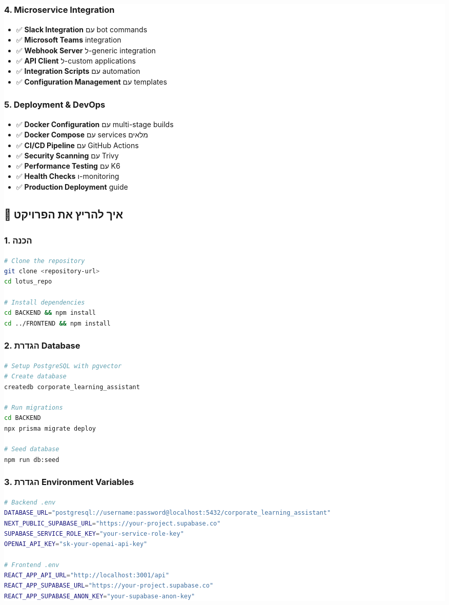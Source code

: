 ### **4. Microservice Integration**
- ✅ **Slack Integration** עם bot commands
- ✅ **Microsoft Teams** integration
- ✅ **Webhook Server** ל-generic integration
- ✅ **API Client** ל-custom applications
- ✅ **Integration Scripts** עם automation
- ✅ **Configuration Management** עם templates

### **5. Deployment & DevOps**
- ✅ **Docker Configuration** עם multi-stage builds
- ✅ **Docker Compose** עם services מלאים
- ✅ **CI/CD Pipeline** עם GitHub Actions
- ✅ **Security Scanning** עם Trivy
- ✅ **Performance Testing** עם K6
- ✅ **Health Checks** ו-monitoring
- ✅ **Production Deployment** guide

## 🔧 **איך להריץ את הפרויקט**

### **1. הכנה**
```bash
# Clone the repository
git clone <repository-url>
cd lotus_repo

# Install dependencies
cd BACKEND && npm install
cd ../FRONTEND && npm install
```

### **2. הגדרת Database**
```bash
# Setup PostgreSQL with pgvector
# Create database
createdb corporate_learning_assistant

# Run migrations
cd BACKEND
npx prisma migrate deploy

# Seed database
npm run db:seed
```

### **3. הגדרת Environment Variables**
```bash
# Backend .env
DATABASE_URL="postgresql://username:password@localhost:5432/corporate_learning_assistant"
NEXT_PUBLIC_SUPABASE_URL="https://your-project.supabase.co"
SUPABASE_SERVICE_ROLE_KEY="your-service-role-key"
OPENAI_API_KEY="sk-your-openai-api-key"

# Frontend .env
REACT_APP_API_URL="http://localhost:3001/api"
REACT_APP_SUPABASE_URL="https://your-project.supabase.co"
REACT_APP_SUPABASE_ANON_KEY="your-supabase-anon-key"
```
